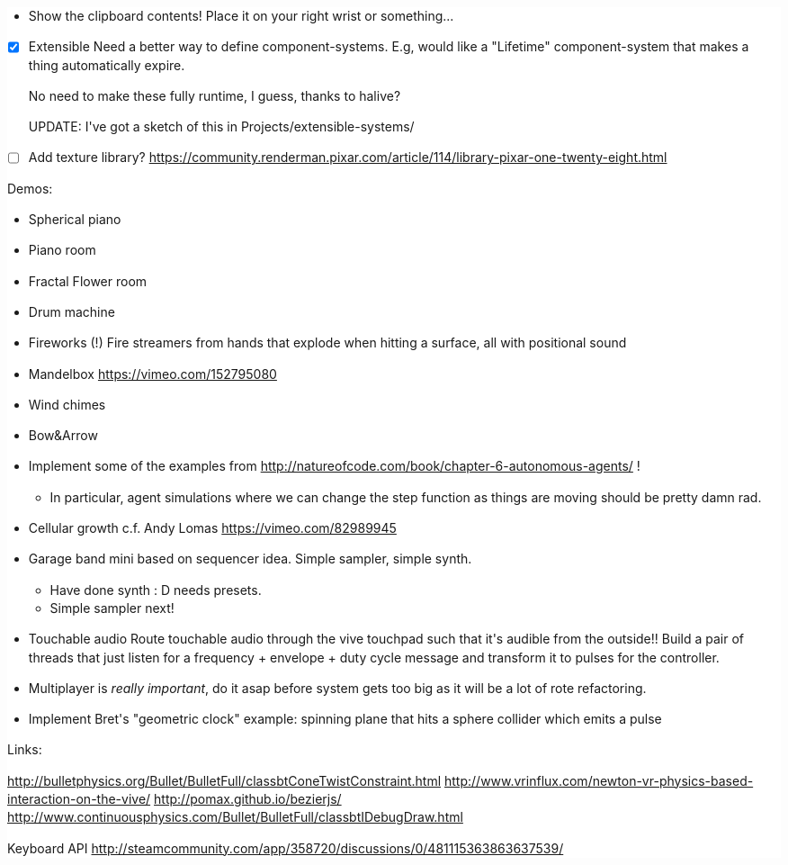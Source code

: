 - Show the clipboard contents! Place it on your right wrist or something...

- [x] Extensible 
    Need a better way to define component-systems.
    E.g, would like a "Lifetime" component-system that makes a thing automatically expire.

    No need to make these fully runtime, I guess, thanks to halive?

    UPDATE: I've got a sketch of this in Projects/extensible-systems/

- [ ] Add texture library?
    https://community.renderman.pixar.com/article/114/library-pixar-one-twenty-eight.html


Demos:
- Spherical piano
- Piano room
- Fractal Flower room
- Drum machine
- Fireworks (!)
    Fire streamers from hands that explode when hitting a surface, all with positional sound
- Mandelbox
    https://vimeo.com/152795080
- Wind chimes
- Bow&Arrow

- Implement some of the examples from http://natureofcode.com/book/chapter-6-autonomous-agents/ !
    - In particular, agent simulations where we can change the step function as things are moving
        should be pretty damn rad.

- Cellular growth
    c.f. Andy Lomas https://vimeo.com/82989945

- Garage band mini based on sequencer idea. Simple sampler, simple synth.
    - Have done synth : D needs presets.
    - Simple sampler next!

- Touchable audio
    Route touchable audio through the vive touchpad such that it's audible from the outside!!
    Build a pair of threads that just listen for a frequency + envelope + duty cycle message and transform it to pulses for the controller.

- Multiplayer is *really important*, do it asap before system gets too big as it will be a lot of rote refactoring.

- Implement Bret's "geometric clock" example:
    spinning plane that hits a sphere collider which emits a pulse

Links:

http://bulletphysics.org/Bullet/BulletFull/classbtConeTwistConstraint.html
http://www.vrinflux.com/newton-vr-physics-based-interaction-on-the-vive/
http://pomax.github.io/bezierjs/
http://www.continuousphysics.com/Bullet/BulletFull/classbtIDebugDraw.html


Keyboard API
http://steamcommunity.com/app/358720/discussions/0/481115363863637539/
